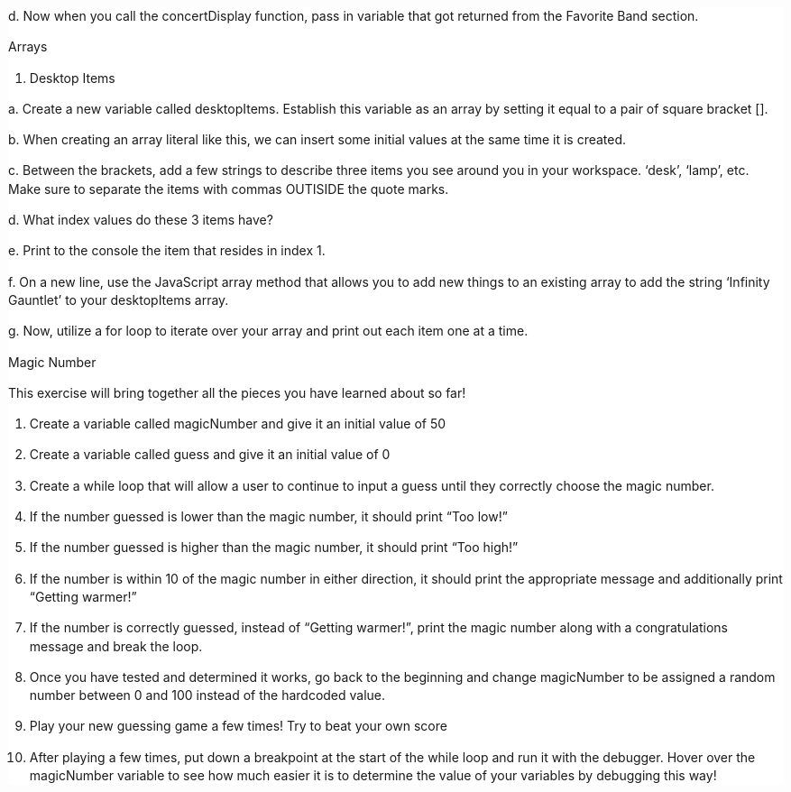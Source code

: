 d. Now when you call the concertDisplay function, pass in variable that got returned from the Favorite Band section.

Arrays

1. Desktop Items

a. Create a new variable called desktopItems. Establish this variable as an array by setting it equal to a pair of square bracket [].

b. When creating an array literal like this, we can insert some initial values at the same time it is created.

c. Between the brackets, add a few strings to describe three items you see around you in your workspace. ‘desk’, ‘lamp’, etc. Make sure to separate the items with commas OUTISIDE the quote marks.

d. What index values do these 3 items have?

e. Print to the console the item that resides in index 1.

f. On a new line, use the JavaScript array method that allows you to add new things to an existing array to add the string ‘Infinity Gauntlet’ to your desktopItems array.

g. Now, utilize a for loop to iterate over your array and print out each item one at a time.

Magic Number

This exercise will bring together all the pieces you have learned about so far!

1. Create a variable called magicNumber and give it an initial value of 50

2. Create a variable called guess and give it an initial value of 0

3. Create a while loop that will allow a user to continue to input a guess until they correctly choose the magic number.

4. If the number guessed is lower than the magic number, it should print “Too low!”

5. If the number guessed is higher than the magic number, it should print “Too high!”

6. If the number is within 10 of the magic number in either direction, it should print the appropriate message and additionally print “Getting warmer!”

7. If the number is correctly guessed, instead of “Getting warmer!”, print the magic number along with a congratulations message and break the loop.

8. Once you have tested and determined it works, go back to the beginning and change magicNumber to be assigned a random number between 0 and 100 instead of the hardcoded value.

9. Play your new guessing game a few times! Try to beat your own score

10. After playing a few times, put down a breakpoint at the start of the while loop and run it with the debugger. Hover over the magicNumber variable to see how much easier it is to determine the value of your variables by debugging this way!